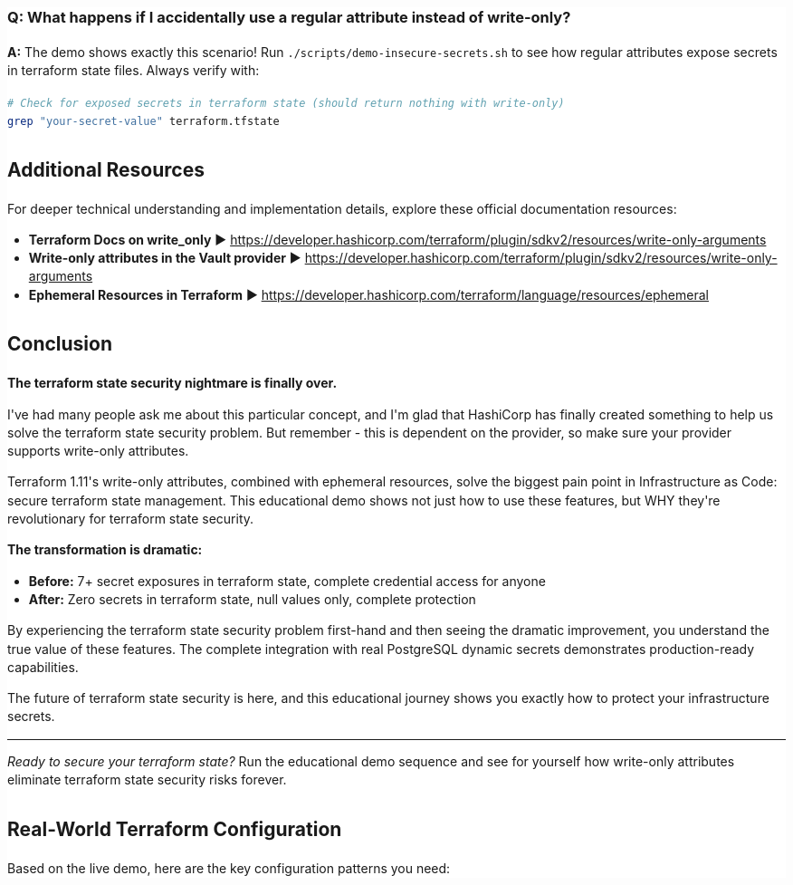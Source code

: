 ### Q: What happens if I accidentally use a regular attribute instead of write-only?

**A:** The demo shows exactly this scenario! Run `./scripts/demo-insecure-secrets.sh` to see how regular attributes expose secrets in terraform state files. Always verify with:

```bash
# Check for exposed secrets in terraform state (should return nothing with write-only)
grep "your-secret-value" terraform.tfstate
```

## Additional Resources

For deeper technical understanding and implementation details, explore these official documentation resources:

- **Terraform Docs on write_only** ► https://developer.hashicorp.com/terraform/plugin/sdkv2/resources/write-only-arguments
- **Write-only attributes in the Vault provider** ► https://developer.hashicorp.com/terraform/plugin/sdkv2/resources/write-only-arguments  
- **Ephemeral Resources in Terraform** ► https://developer.hashicorp.com/terraform/language/resources/ephemeral

## Conclusion

**The terraform state security nightmare is finally over.**

I've had many people ask me about this particular concept, and I'm glad that HashiCorp has finally created something to help us solve the terraform state security problem. But remember - this is dependent on the provider, so make sure your provider supports write-only attributes.

Terraform 1.11's write-only attributes, combined with ephemeral resources, solve the biggest pain point in Infrastructure as Code: secure terraform state management. This educational demo shows not just how to use these features, but WHY they're revolutionary for terraform state security.

**The transformation is dramatic:**
- **Before:** 7+ secret exposures in terraform state, complete credential access for anyone
- **After:** Zero secrets in terraform state, null values only, complete protection

By experiencing the terraform state security problem first-hand and then seeing the dramatic improvement, you understand the true value of these features. The complete integration with real PostgreSQL dynamic secrets demonstrates production-ready capabilities.

The future of terraform state security is here, and this educational journey shows you exactly how to protect your infrastructure secrets.

---

*Ready to secure your terraform state?* Run the educational demo sequence and see for yourself how write-only attributes eliminate terraform state security risks forever.

## Real-World Terraform Configuration

Based on the live demo, here are the key configuration patterns you need:
